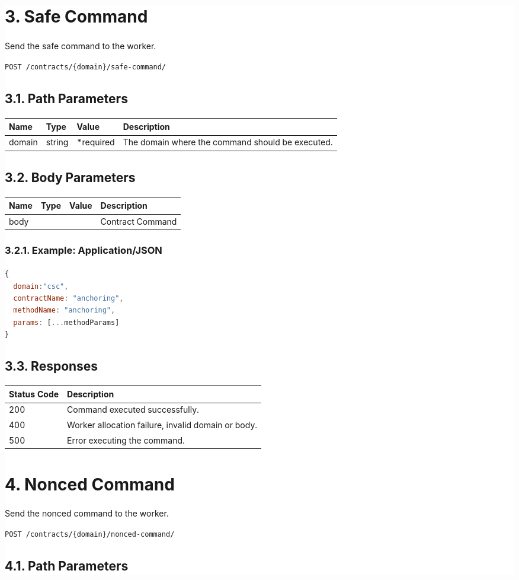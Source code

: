 # **3. Safe Command**

Send the safe command to the worker.

    POST /contracts/{domain}/safe-command/

## 3.1. Path Parameters

| Name    | Type    | Value      | Description                                       |
|:--------|:--------|:-----------|:--------------------------------------------------|
| domain  | string  | *required  | The domain where the command should be executed.  |


## 3.2. Body Parameters

| Name  | Type  | Value  | Description       |
|:------|:------|:-------|:------------------|
| body  |       |        | Contract Command  |


### 3.2.1. Example: Application/JSON 

```js
{
  domain:"csc",
  contractName: "anchoring",
  methodName: "anchoring",
  params: [...methodParams]
}
```

## 3.3. Responses

| Status Code | Description                                        |
|:------------|:---------------------------------------------------|
| 200         | Command executed successfully.                     |
| 400         | Worker allocation failure, invalid domain or body. |
| 500         | Error executing the command.                       |


# **4. Nonced Command**

Send the nonced command to the worker.

    POST /contracts/{domain}/nonced-command/

## 4.1. Path Parameters
